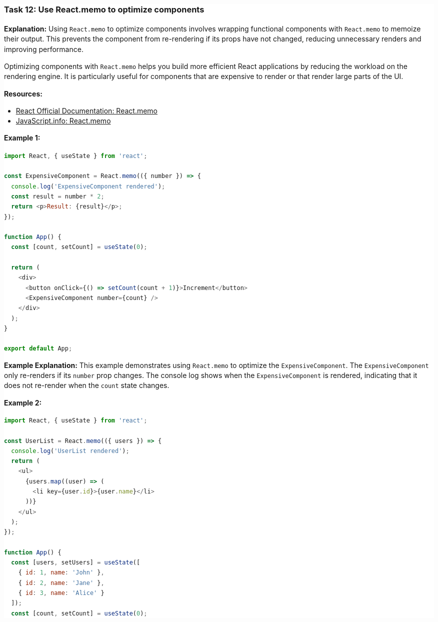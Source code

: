 
### Task 12: Use React.memo to optimize components

**Explanation:**
Using `React.memo` to optimize components involves wrapping functional components with `React.memo` to memoize their output. This prevents the component from re-rendering if its props have not changed, reducing unnecessary renders and improving performance.

Optimizing components with `React.memo` helps you build more efficient React applications by reducing the workload on the rendering engine. It is particularly useful for components that are expensive to render or that render large parts of the UI.

**Resources:**
- [React Official Documentation: React.memo](https://reactjs.org/docs/react-api.html#reactmemo)
- [JavaScript.info: React.memo](https://javascript.info/react-memo)

**Example 1:**
```javascript
import React, { useState } from 'react';

const ExpensiveComponent = React.memo(({ number }) => {
  console.log('ExpensiveComponent rendered');
  const result = number * 2;
  return <p>Result: {result}</p>;
});

function App() {
  const [count, setCount] = useState(0);

  return (
    <div>
      <button onClick={() => setCount(count + 1)}>Increment</button>
      <ExpensiveComponent number={count} />
    </div>
  );
}

export default App;
```

**Example Explanation:**
This example demonstrates using `React.memo` to optimize the `ExpensiveComponent`. The `ExpensiveComponent` only re-renders if its `number` prop changes. The console log shows when the `ExpensiveComponent` is rendered, indicating that it does not re-render when the `count` state changes.

**Example 2:**
```javascript
import React, { useState } from 'react';

const UserList = React.memo(({ users }) => {
  console.log('UserList rendered');
  return (
    <ul>
      {users.map((user) => (
        <li key={user.id}>{user.name}</li>
      ))}
    </ul>
  );
});

function App() {
  const [users, setUsers] = useState([
    { id: 1, name: 'John' },
    { id: 2, name: 'Jane' },
    { id: 3, name: 'Alice' }
  ]);
  const [count, setCount] = useState(0);
```